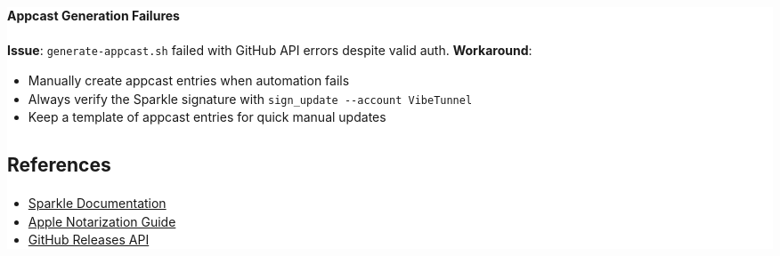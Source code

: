 #### Appcast Generation Failures
**Issue**: `generate-appcast.sh` failed with GitHub API errors despite valid auth.
**Workaround**: 
- Manually create appcast entries when automation fails
- Always verify the Sparkle signature with `sign_update --account VibeTunnel`
- Keep a template of appcast entries for quick manual updates

## References

- [Sparkle Documentation](https://sparkle-project.org/documentation/)
- [Apple Notarization Guide](https://developer.apple.com/documentation/security/notarizing_macos_software_before_distribution)
- [GitHub Releases API](https://docs.github.com/en/rest/releases/releases)